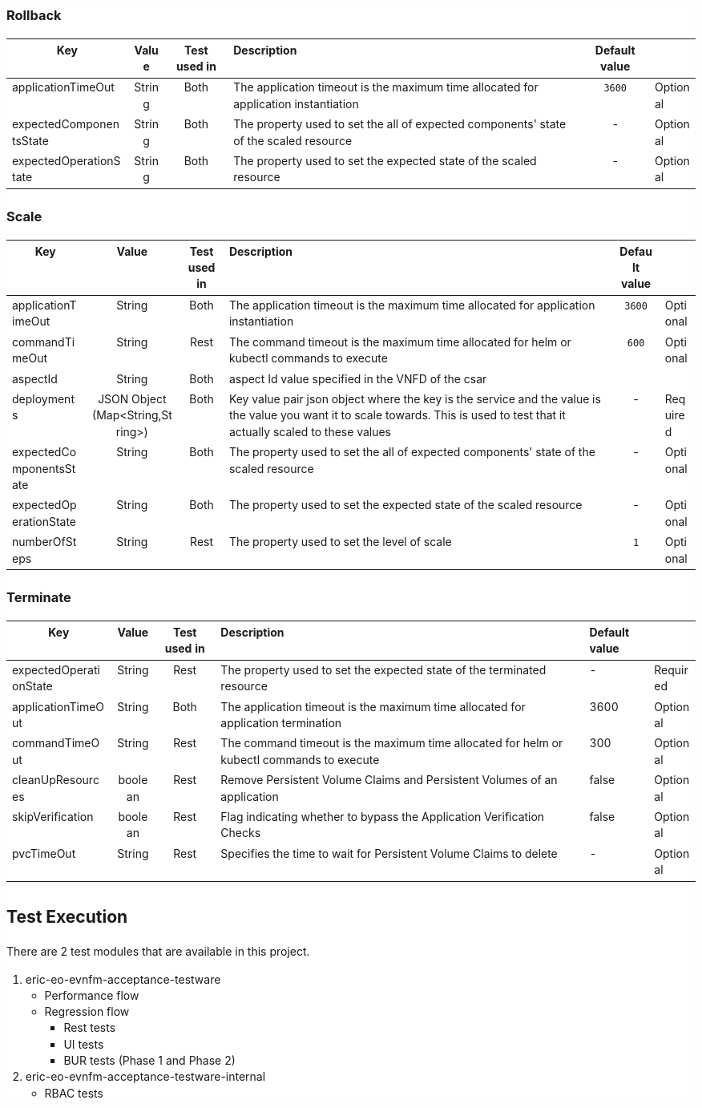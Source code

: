### Rollback

| Key      |     Value     | Test used in  | Description   | Default value | |
|----------|:-------------:|:-------------:|:-------------|:---:|:---|
| applicationTimeOut |  String | Both | The application timeout is the maximum time allocated for application instantiation | `3600` | Optional |
| expectedComponentsState | String | Both | The property used to set the all of expected components' state of the scaled resource  | - | Optional |
| expectedOperationState | String | Both | The property used to set the expected state of the scaled resource | - | Optional |

### Scale

| Key      |     Value     | Test used in  | Description   | Default value | |
|----------|:-------------:|:-------------:|:-------------|:---:|:---|
| applicationTimeOut |  String | Both | The application timeout is the maximum time allocated for application instantiation | `3600` | Optional |
| commandTimeOut |    String   | Rest | The command timeout is the maximum time allocated for helm or kubectl commands to execute | `600` | Optional |
| aspectId | String | Both | aspect Id value specified in the VNFD of the csar |
| deployments | JSON Object (Map<String,String>) | Both | Key value pair json object where the key is the service and the value is the value you want it to scale towards. This is used to test that it actually scaled to these values | - | Required |
| expectedComponentsState | String | Both | The property used to set the all of expected components' state of the scaled resource  | - | Optional |
| expectedOperationState | String | Both | The property used to set the expected state of the scaled resource | - | Optional |
| numberOfSteps | String | Rest | The property used to set the level of scale | `1` | Optional |

### Terminate

| Key      |     Value     | Test used in  | Description   | Default value | |
|----------|:-------------:|:-------------:|:-------------|:---|:---|
| expectedOperationState | String | Rest | The property used to set the expected state of the terminated resource | - | Required |
| applicationTimeOut | String | Both | The application timeout is the maximum time allocated for application termination | 3600 | Optional |
| commandTimeOut | String | Rest | The command timeout is the maximum time allocated for helm or kubectl commands to execute | 300 | Optional |
| cleanUpResources | boolean | Rest | Remove Persistent Volume Claims and Persistent Volumes of an application | false | Optional |
| skipVerification | boolean | Rest | Flag indicating whether to bypass the Application Verification Checks | false | Optional |
| pvcTimeOut | String | Rest | Specifies the time to wait for Persistent Volume Claims to delete | - | Optional |

## Test Execution

There are 2 test modules that are available in this project.
1. eric-eo-evnfm-acceptance-testware
    - Performance flow
    - Regression flow
        - Rest tests
        - UI tests
        - BUR tests (Phase 1 and Phase 2)
2. eric-eo-evnfm-acceptance-testware-internal
    - RBAC tests
